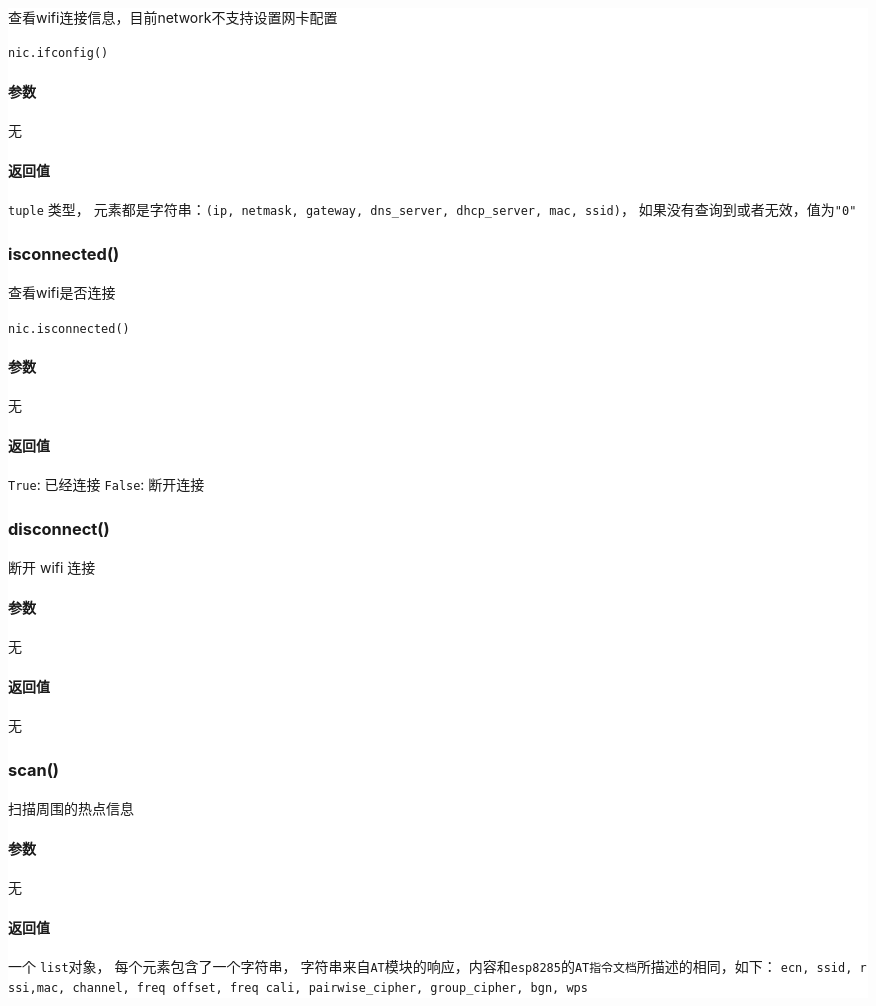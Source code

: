 查看wifi连接信息，目前network不支持设置网卡配置

```
nic.ifconfig()
```

#### 参数

无

#### 返回值

`tuple` 类型， 元素都是字符串：`(ip, netmask, gateway, dns_server, dhcp_server, mac, ssid)`， 如果没有查询到或者无效，值为`"0"`


### isconnected()

查看wifi是否连接

```
nic.isconnected()
```

#### 参数

无

#### 返回值

`True`: 已经连接
`False`: 断开连接

### disconnect()

断开 wifi 连接

#### 参数

无

#### 返回值

无

### scan()

扫描周围的热点信息

#### 参数

无

#### 返回值

一个 `list`对象， 每个元素包含了一个字符串， 字符串来自`AT`模块的响应，内容和`esp8285`的`AT指令文档`所描述的相同，如下：
`ecn, ssid, rssi,mac, channel, freq	offset, freq cali, pairwise_cipher, group_cipher, bgn, wps`
